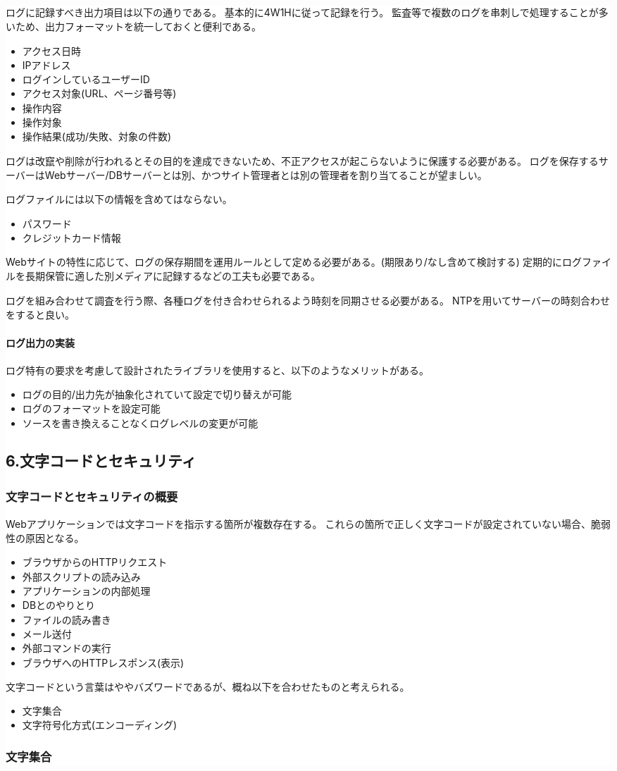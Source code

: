 ログに記録すべき出力項目は以下の通りである。
基本的に4W1Hに従って記録を行う。
監査等で複数のログを串刺しで処理することが多いため、出力フォーマットを統一しておくと便利である。

- アクセス日時
- IPアドレス
- ログインしているユーザーID
- アクセス対象(URL、ページ番号等)
- 操作内容
- 操作対象
- 操作結果(成功/失敗、対象の件数)

ログは改竄や削除が行われるとその目的を達成できないため、不正アクセスが起こらないように保護する必要がある。
ログを保存するサーバーはWebサーバー/DBサーバーとは別、かつサイト管理者とは別の管理者を割り当てることが望ましい。

ログファイルには以下の情報を含めてはならない。

- パスワード
- クレジットカード情報

Webサイトの特性に応じて、ログの保存期間を運用ルールとして定める必要がある。(期限あり/なし含めて検討する)
定期的にログファイルを長期保管に適した別メディアに記録するなどの工夫も必要である。

ログを組み合わせて調査を行う際、各種ログを付き合わせられるよう時刻を同期させる必要がある。
NTPを用いてサーバーの時刻合わせをすると良い。

#### ログ出力の実装

ログ特有の要求を考慮して設計されたライブラリを使用すると、以下のようなメリットがある。

- ログの目的/出力先が抽象化されていて設定で切り替えが可能
- ログのフォーマットを設定可能
- ソースを書き換えることなくログレベルの変更が可能

## 6.文字コードとセキュリティ

### 文字コードとセキュリティの概要

Webアプリケーションでは文字コードを指示する箇所が複数存在する。
これらの箇所で正しく文字コードが設定されていない場合、脆弱性の原因となる。

- ブラウザからのHTTPリクエスト
- 外部スクリプトの読み込み　
- アプリケーションの内部処理
- DBとのやりとり
- ファイルの読み書き
- メール送付
- 外部コマンドの実行
- ブラウザへのHTTPレスポンス(表示)

文字コードという言葉はややバズワードであるが、概ね以下を合わせたものと考えられる。

- 文字集合
- 文字符号化方式(エンコーディング)

### 文字集合
